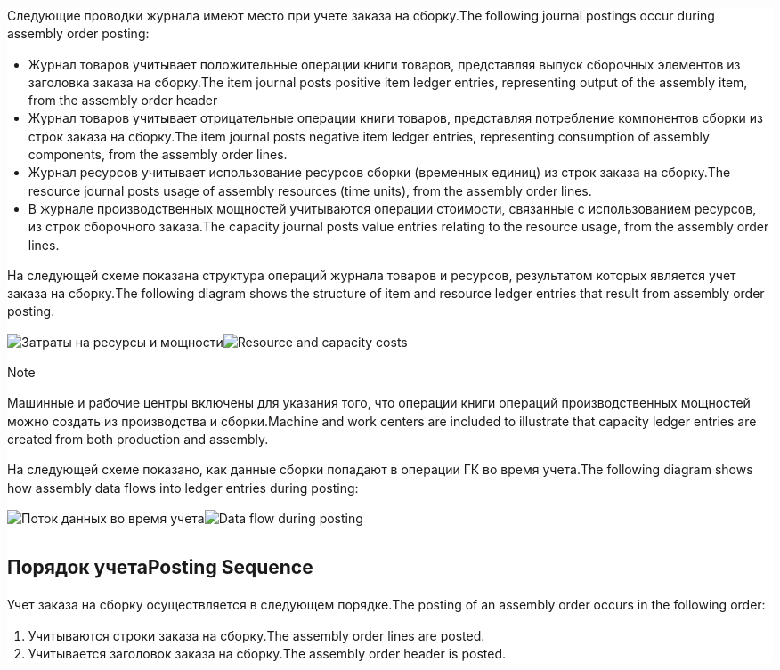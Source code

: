<span data-ttu-id="5e5b5-110">Следующие проводки журнала имеют место при учете заказа на сборку.</span><span class="sxs-lookup"><span data-stu-id="5e5b5-110">The following journal postings occur during assembly order posting:</span></span>  

-   <span data-ttu-id="5e5b5-111">Журнал товаров учитывает положительные операции книги товаров, представляя выпуск сборочных элементов из заголовка заказа на сборку.</span><span class="sxs-lookup"><span data-stu-id="5e5b5-111">The item journal posts positive item ledger entries, representing output of the assembly item, from the assembly order header</span></span>  
-   <span data-ttu-id="5e5b5-112">Журнал товаров учитывает отрицательные операции книги товаров, представляя потребление компонентов сборки из строк заказа на сборку.</span><span class="sxs-lookup"><span data-stu-id="5e5b5-112">The item journal posts negative item ledger entries, representing consumption of assembly components, from the assembly order lines.</span></span>  
-   <span data-ttu-id="5e5b5-113">Журнал ресурсов учитывает использование ресурсов сборки (временных единиц) из строк заказа на сборку.</span><span class="sxs-lookup"><span data-stu-id="5e5b5-113">The resource journal posts usage of assembly resources (time units), from the assembly order lines.</span></span>  
-   <span data-ttu-id="5e5b5-114">В журнале производственных мощностей учитываются операции стоимости, связанные с использованием ресурсов, из строк сборочного заказа.</span><span class="sxs-lookup"><span data-stu-id="5e5b5-114">The capacity journal posts value entries relating to the resource usage, from the assembly order lines.</span></span>  

<span data-ttu-id="5e5b5-115">На следующей схеме показана структура операций журнала товаров и ресурсов, результатом которых является учет заказа на сборку.</span><span class="sxs-lookup"><span data-stu-id="5e5b5-115">The following diagram shows the structure of item and resource ledger entries that result from assembly order posting.</span></span>  

<span data-ttu-id="5e5b5-116">![Затраты на ресурсы и мощности](media/design_details_assembly_posting_1.png "design_details_assembly_posting_1")</span><span class="sxs-lookup"><span data-stu-id="5e5b5-116">![Resource and capacity costs](media/design_details_assembly_posting_1.png "design_details_assembly_posting_1")</span></span>  

> [!NOTE]  
>  <span data-ttu-id="5e5b5-117">Машинные и рабочие центры включены для указания того, что операции книги операций производственных мощностей можно создать из производства и сборки.</span><span class="sxs-lookup"><span data-stu-id="5e5b5-117">Machine and work centers are included to illustrate that capacity ledger entries are created from both production and assembly.</span></span>  

<span data-ttu-id="5e5b5-118">На следующей схеме показано, как данные сборки попадают в операции ГК во время учета.</span><span class="sxs-lookup"><span data-stu-id="5e5b5-118">The following diagram shows how assembly data flows into ledger entries during posting:</span></span>  

<span data-ttu-id="5e5b5-119">![Поток данных во время учета](media/design_details_assembly_posting_2.png "design_details_assembly_posting_2")</span><span class="sxs-lookup"><span data-stu-id="5e5b5-119">![Data flow during posting](media/design_details_assembly_posting_2.png "design_details_assembly_posting_2")</span></span>  

## <a name="posting-sequence"></a><span data-ttu-id="5e5b5-120">Порядок учета</span><span class="sxs-lookup"><span data-stu-id="5e5b5-120">Posting Sequence</span></span>  
<span data-ttu-id="5e5b5-121">Учет заказа на сборку осуществляется в следующем порядке.</span><span class="sxs-lookup"><span data-stu-id="5e5b5-121">The posting of an assembly order occurs in the following order:</span></span>  

1.  <span data-ttu-id="5e5b5-122">Учитываются строки заказа на сборку.</span><span class="sxs-lookup"><span data-stu-id="5e5b5-122">The assembly order lines are posted.</span></span>  
2.  <span data-ttu-id="5e5b5-123">Учитывается заголовок заказа на сборку.</span><span class="sxs-lookup"><span data-stu-id="5e5b5-123">The assembly order header is posted.</span></span>  
